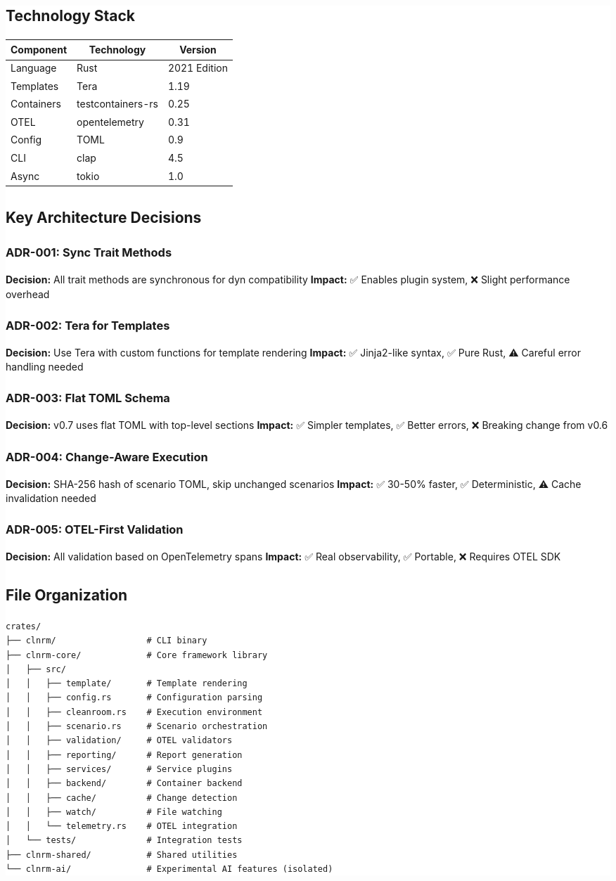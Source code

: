 ## Technology Stack

| Component | Technology | Version |
|-----------|-----------|---------|
| Language | Rust | 2021 Edition |
| Templates | Tera | 1.19 |
| Containers | testcontainers-rs | 0.25 |
| OTEL | opentelemetry | 0.31 |
| Config | TOML | 0.9 |
| CLI | clap | 4.5 |
| Async | tokio | 1.0 |

## Key Architecture Decisions

### ADR-001: Sync Trait Methods
**Decision:** All trait methods are synchronous for dyn compatibility
**Impact:** ✅ Enables plugin system, ❌ Slight performance overhead

### ADR-002: Tera for Templates
**Decision:** Use Tera with custom functions for template rendering
**Impact:** ✅ Jinja2-like syntax, ✅ Pure Rust, ⚠️ Careful error handling needed

### ADR-003: Flat TOML Schema
**Decision:** v0.7 uses flat TOML with top-level sections
**Impact:** ✅ Simpler templates, ✅ Better errors, ❌ Breaking change from v0.6

### ADR-004: Change-Aware Execution
**Decision:** SHA-256 hash of scenario TOML, skip unchanged scenarios
**Impact:** ✅ 30-50% faster, ✅ Deterministic, ⚠️ Cache invalidation needed

### ADR-005: OTEL-First Validation
**Decision:** All validation based on OpenTelemetry spans
**Impact:** ✅ Real observability, ✅ Portable, ❌ Requires OTEL SDK

## File Organization

```
crates/
├── clnrm/                  # CLI binary
├── clnrm-core/             # Core framework library
│   ├── src/
│   │   ├── template/       # Template rendering
│   │   ├── config.rs       # Configuration parsing
│   │   ├── cleanroom.rs    # Execution environment
│   │   ├── scenario.rs     # Scenario orchestration
│   │   ├── validation/     # OTEL validators
│   │   ├── reporting/      # Report generation
│   │   ├── services/       # Service plugins
│   │   ├── backend/        # Container backend
│   │   ├── cache/          # Change detection
│   │   ├── watch/          # File watching
│   │   └── telemetry.rs    # OTEL integration
│   └── tests/              # Integration tests
├── clnrm-shared/           # Shared utilities
└── clnrm-ai/               # Experimental AI features (isolated)
```
